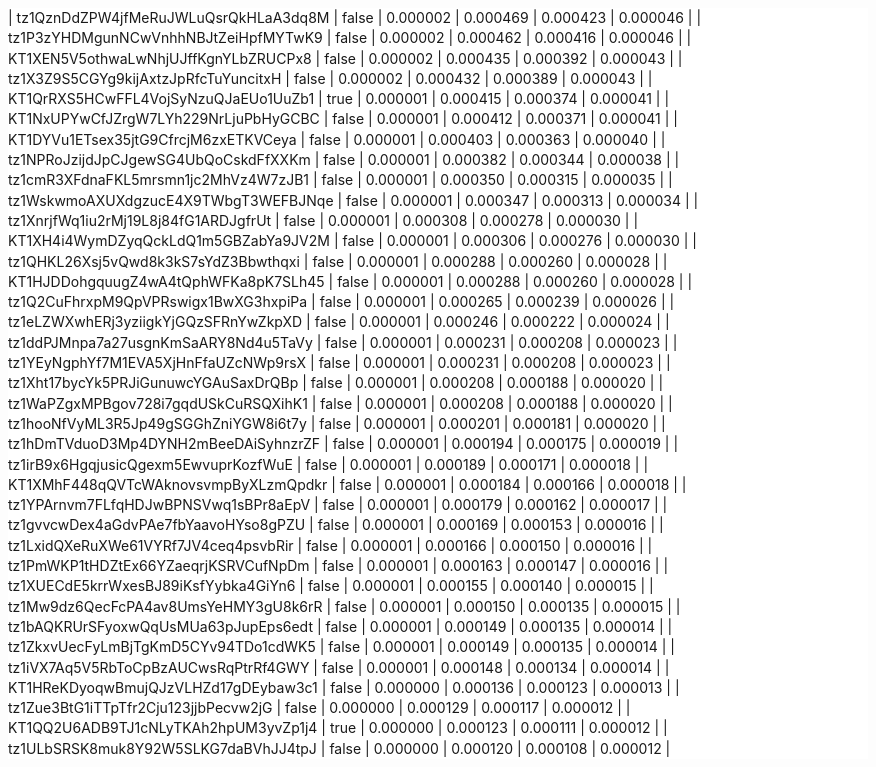 | tz1QznDdZPW4jfMeRuJWLuQsrQkHLaA3dq8M | false       | 0.000002 |  0.000469 |   0.000423 |  0.000046 |
| tz1P3zYHDMgunNCwVnhhNBJtZeiHpfMYTwK9 | false       | 0.000002 |  0.000462 |   0.000416 |  0.000046 |
| KT1XEN5V5othwaLwNhjUJffKgnYLbZRUCPx8 | false       | 0.000002 |  0.000435 |   0.000392 |  0.000043 |
| tz1X3Z9S5CGYg9kijAxtzJpRfcTuYuncitxH | false       | 0.000002 |  0.000432 |   0.000389 |  0.000043 |
| KT1QrRXS5HCwFFL4VojSyNzuQJaEUo1UuZb1 | true        | 0.000001 |  0.000415 |   0.000374 |  0.000041 |
| KT1NxUPYwCfJZrgW7LYh229NrLjuPbHyGCBC | false       | 0.000001 |  0.000412 |   0.000371 |  0.000041 |
| KT1DYVu1ETsex35jtG9CfrcjM6zxETKVCeya | false       | 0.000001 |  0.000403 |   0.000363 |  0.000040 |
| tz1NPRoJzijdJpCJgewSG4UbQoCskdFfXXKm | false       | 0.000001 |  0.000382 |   0.000344 |  0.000038 |
| tz1cmR3XFdnaFKL5mrsmn1jc2MhVz4W7zJB1 | false       | 0.000001 |  0.000350 |   0.000315 |  0.000035 |
| tz1WskwmoAXUXdgzucE4X9TWbgT3WEFBJNqe | false       | 0.000001 |  0.000347 |   0.000313 |  0.000034 |
| tz1XnrjfWq1iu2rMj19L8j84fG1ARDJgfrUt | false       | 0.000001 |  0.000308 |   0.000278 |  0.000030 |
| KT1XH4i4WymDZyqQckLdQ1m5GBZabYa9JV2M | false       | 0.000001 |  0.000306 |   0.000276 |  0.000030 |
| tz1QHKL26Xsj5vQwd8k3kS7sYdZ3Bbwthqxi | false       | 0.000001 |  0.000288 |   0.000260 |  0.000028 |
| KT1HJDDohgquugZ4wA4tQphWFKa8pK7SLh45 | false       | 0.000001 |  0.000288 |   0.000260 |  0.000028 |
| tz1Q2CuFhrxpM9QpVPRswigx1BwXG3hxpiPa | false       | 0.000001 |  0.000265 |   0.000239 |  0.000026 |
| tz1eLZWXwhERj3yziigkYjGQzSFRnYwZkpXD | false       | 0.000001 |  0.000246 |   0.000222 |  0.000024 |
| tz1ddPJMnpa7a27usgnKmSaARY8Nd4u5TaVy | false       | 0.000001 |  0.000231 |   0.000208 |  0.000023 |
| tz1YEyNgphYf7M1EVA5XjHnFfaUZcNWp9rsX | false       | 0.000001 |  0.000231 |   0.000208 |  0.000023 |
| tz1Xht17bycYk5PRJiGunuwcYGAuSaxDrQBp | false       | 0.000001 |  0.000208 |   0.000188 |  0.000020 |
| tz1WaPZgxMPBgov728i7gqdUSkCuRSQXihK1 | false       | 0.000001 |  0.000208 |   0.000188 |  0.000020 |
| tz1hooNfVyML3R5Jp49gSGGhZniYGW8i6t7y | false       | 0.000001 |  0.000201 |   0.000181 |  0.000020 |
| tz1hDmTVduoD3Mp4DYNH2mBeeDAiSyhnzrZF | false       | 0.000001 |  0.000194 |   0.000175 |  0.000019 |
| tz1irB9x6HgqjusicQgexm5EwvuprKozfWuE | false       | 0.000001 |  0.000189 |   0.000171 |  0.000018 |
| KT1XMhF448qQVTcWAknovsvmpByXLzmQpdkr | false       | 0.000001 |  0.000184 |   0.000166 |  0.000018 |
| tz1YPArnvm7FLfqHDJwBPNSVwq1sBPr8aEpV | false       | 0.000001 |  0.000179 |   0.000162 |  0.000017 |
| tz1gvvcwDex4aGdvPAe7fbYaavoHYso8gPZU | false       | 0.000001 |  0.000169 |   0.000153 |  0.000016 |
| tz1LxidQXeRuXWe61VYRf7JV4ceq4psvbRir | false       | 0.000001 |  0.000166 |   0.000150 |  0.000016 |
| tz1PmWKP1tHDZtEx66YZaeqrjKSRVCufNpDm | false       | 0.000001 |  0.000163 |   0.000147 |  0.000016 |
| tz1XUECdE5krrWxesBJ89iKsfYybka4GiYn6 | false       | 0.000001 |  0.000155 |   0.000140 |  0.000015 |
| tz1Mw9dz6QecFcPA4av8UmsYeHMY3gU8k6rR | false       | 0.000001 |  0.000150 |   0.000135 |  0.000015 |
| tz1bAQKRUrSFyoxwQqUsMUa63pJupEps6edt | false       | 0.000001 |  0.000149 |   0.000135 |  0.000014 |
| tz1ZkxvUecFyLmBjTgKmD5CYv94TDo1cdWK5 | false       | 0.000001 |  0.000149 |   0.000135 |  0.000014 |
| tz1iVX7Aq5V5RbToCpBzAUCwsRqPtrRf4GWY | false       | 0.000001 |  0.000148 |   0.000134 |  0.000014 |
| KT1HReKDyoqwBmujQJzVLHZd17gDEybaw3c1 | false       | 0.000000 |  0.000136 |   0.000123 |  0.000013 |
| tz1Zue3BtG1iTTpTfr2Cju123jjbPecvw2jG | false       | 0.000000 |  0.000129 |   0.000117 |  0.000012 |
| KT1QQ2U6ADB9TJ1cNLyTKAh2hpUM3yvZp1j4 | true        | 0.000000 |  0.000123 |   0.000111 |  0.000012 |
| tz1ULbSRSK8muk8Y92W5SLKG7daBVhJJ4tpJ | false       | 0.000000 |  0.000120 |   0.000108 |  0.000012 |